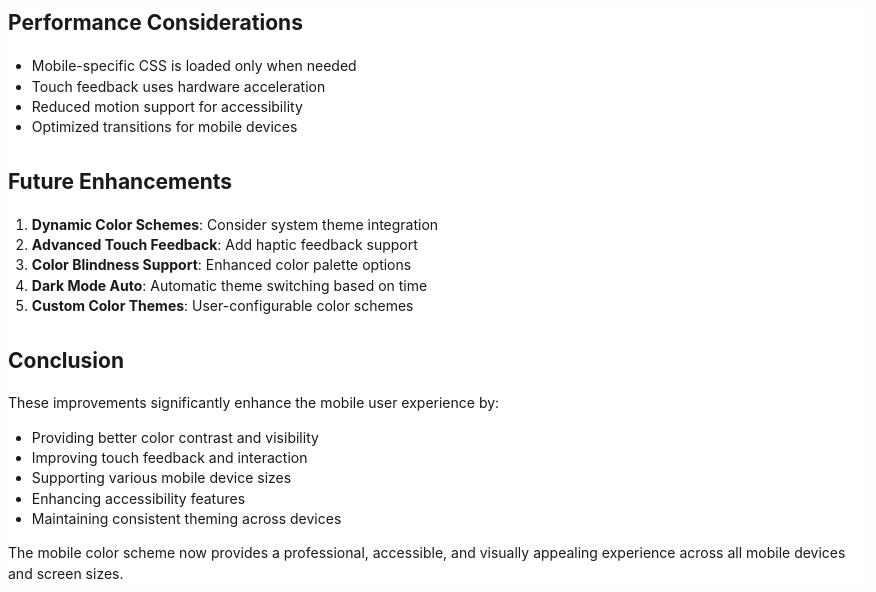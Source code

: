 ## Performance Considerations

- Mobile-specific CSS is loaded only when needed
- Touch feedback uses hardware acceleration
- Reduced motion support for accessibility
- Optimized transitions for mobile devices

## Future Enhancements

1. **Dynamic Color Schemes**: Consider system theme integration
2. **Advanced Touch Feedback**: Add haptic feedback support
3. **Color Blindness Support**: Enhanced color palette options
4. **Dark Mode Auto**: Automatic theme switching based on time
5. **Custom Color Themes**: User-configurable color schemes

## Conclusion

These improvements significantly enhance the mobile user experience by:
- Providing better color contrast and visibility
- Improving touch feedback and interaction
- Supporting various mobile device sizes
- Enhancing accessibility features
- Maintaining consistent theming across devices

The mobile color scheme now provides a professional, accessible, and visually appealing experience across all mobile devices and screen sizes.
